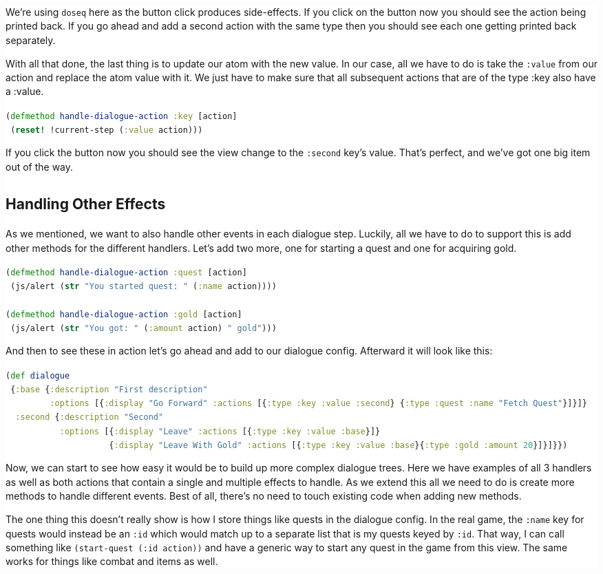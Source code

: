 We’re using ```doseq``` here as the button click produces side-effects. If you click on the button now you should see the action being printed back. If you go ahead and add a second action with the same type then you should see each one getting printed back separately. 

With all that done, the last thing is to update our atom with the new value. In our case, all we have to do is take the ```:value``` from our action and replace the atom value with it.  We just have to make sure that all subsequent actions that are of the type :key also have a :value. 

```clojure
(defmethod handle-dialogue-action :key [action]
 (reset! !current-step (:value action)))
```


If you click the button now you should see the view change to the ```:second``` key’s value. That’s perfect, and we’ve got one big item out of the way. 


## Handling Other Effects 

As we mentioned, we want to also handle other events in each dialogue step. Luckily, all we have to do to support this is add other methods for the different handlers. Let’s add two more, one for starting a quest and one for acquiring gold. 

```clojure
(defmethod handle-dialogue-action :quest [action]
 (js/alert (str "You started quest: " (:name action))))
 
(defmethod handle-dialogue-action :gold [action]
 (js/alert (str "You got: " (:amount action) " gold")))
```

And then to see these in action let’s go ahead and add to our dialogue config. Afterward it will look like this: 

```clojure
(def dialogue
 {:base {:description "First description"
         :options [{:display "Go Forward" :actions [{:type :key :value :second} {:type :quest :name "Fetch Quest"}]}]}
  :second {:description "Second"
           :options [{:display "Leave" :actions [{:type :key :value :base}]}
                     {:display "Leave With Gold" :actions [{:type :key :value :base}{:type :gold :amount 20}]}]}})
```


Now, we can start to see how easy it would be to build up more complex dialogue trees. Here we have examples of all 3 handlers as well as both actions that contain a single and multiple effects to handle. As we extend this all we need to do is create more methods to handle different events. Best of all, there’s no need to touch existing code when adding new methods.  

The one thing this doesn’t really show is how I store things like quests in the dialogue config. In the real game, the ```:name``` key for quests would instead be an ```:id``` which would match up to a separate list that is my quests keyed by ```:id```. That way, I can call something like ```(start-quest (:id action))``` and have a generic way to start any quest in the game from this view. The same works for things like combat and items as well. 
